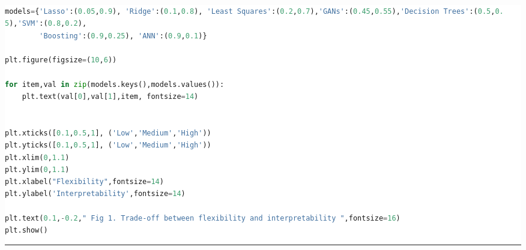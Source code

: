 ```python
models={'Lasso':(0.05,0.9), 'Ridge':(0.1,0.8), 'Least Squares':(0.2,0.7),'GANs':(0.45,0.55),'Decision Trees':(0.5,0.5),'SVM':(0.8,0.2),
        'Boosting':(0.9,0.25), 'ANN':(0.9,0.1)}

plt.figure(figsize=(10,6))

for item,val in zip(models.keys(),models.values()):
    plt.text(val[0],val[1],item, fontsize=14)

    
plt.xticks([0.1,0.5,1], ('Low','Medium','High'))
plt.yticks([0.1,0.5,1], ('Low','Medium','High'))
plt.xlim(0,1.1)
plt.ylim(0,1.1)
plt.xlabel("Flexibility",fontsize=14)
plt.ylabel('Interpretability',fontsize=14)

plt.text(0.1,-0.2," Fig 1. Trade-off between flexibility and interpretability ",fontsize=16)
plt.show()
```
<hr>



```python

```


```python

```


```python

```


```python

```


```python

```


```python

```


```python

```


```python

```


```python

```


```python

```


```python

```
